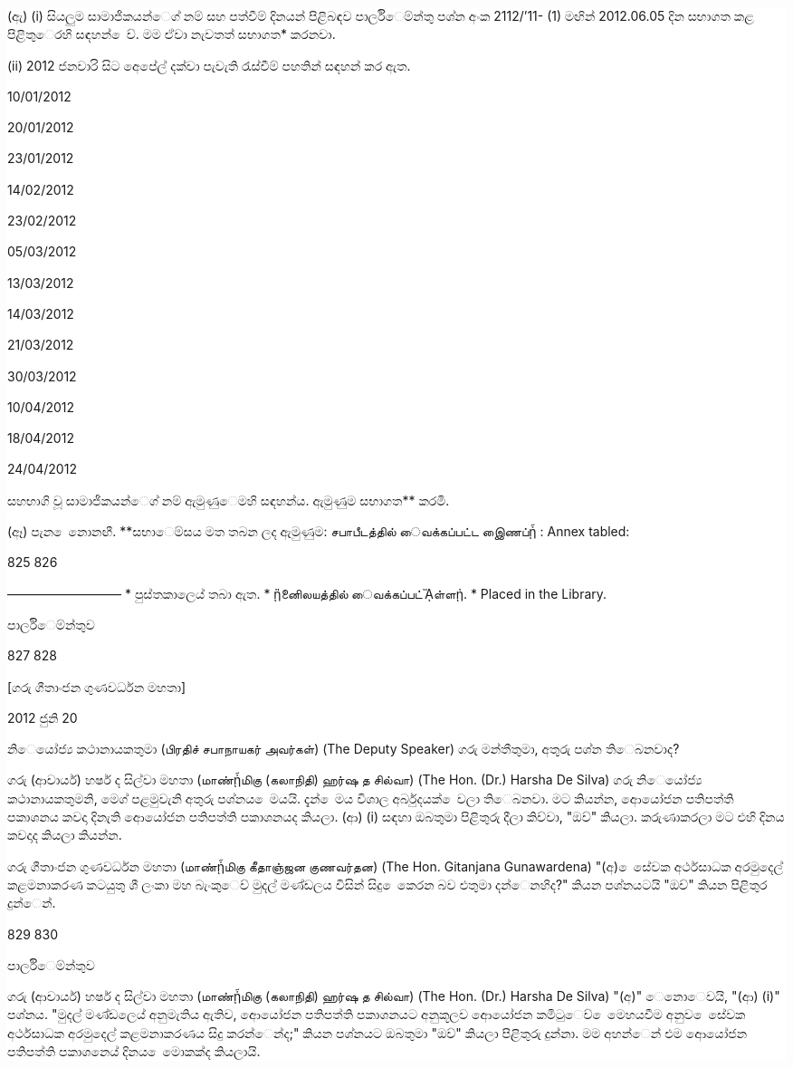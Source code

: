 (ඇ) (i) සියලුම සාමාජිකයන්ෙග් නම් සහ පත්වීම් දිනයන් පිළිබඳව පාර්ලිෙම්න්තු පශ්න අංක 2112/’11- (1) මඟින් 2012.06.05 දින සභාගත කළ පිළිතුෙරහි සඳහන් ෙව්. මම ඒවා නැවතත් සභාගත* කරනවා.

(ii) 2012 ජනවාරි සිට අෙපේල් දක්වා පැවැති රැස්වීම් පහතින් සඳහන් කර ඇත.

10/01/2012

20/01/2012

23/01/2012

14/02/2012

23/02/2012

05/03/2012

13/03/2012

14/03/2012

21/03/2012

30/03/2012

10/04/2012

18/04/2012

24/04/2012

සහභාගි වූ සාමාජිකයන්ෙග් නම් ඇමුණුෙමහි සඳහන්ය. ඇමුණුම සභාගත** කරමි.

(ඈ) පැන ෙනොනඟී. **සභාෙම්සය මත තබන ලද ඇමුණුම: சபாபீடத்தில் ைவக்கப்பட்ட இைணப்ᾗ : Annex tabled:

825 826

————————— * පුස්තකාලෙය් තබා ඇත. * ᾓனிைலயத்தில் ைவக்கப்பட்ᾌள்ளᾐ. * Placed in the Library.

පාර්ලිෙම්න්තුව

827 828

[ගරු ගීතාංජන ගුණවර්ධන මහතා]

2012 ජුනි 20

නිෙයෝජ්‍ය කථානායකතුමා (பிரதிச் சபாநாயகர் அவர்கள்) (The Deputy Speaker) ගරු මන්තීතුමා, අතුරු පශ්න තිෙබනවාද?

ගරු (ආචාර්ය) හර්ෂ ද සිල්වා මහතා (மாண்ᾗமிகு (கலாநிதி) ஹர்ஷ த சில்வா) (The Hon. (Dr.) Harsha De Silva) ගරු නිෙයෝජ්‍ය කථානායකතුමනි, මෙග් පළමුවැනි අතුරු පශ්නය ෙමයයි. දැන් ෙමය විශාල අර්බුදයක් ෙවලා තිෙබනවා. මට කියන්න, ආෙයෝජන පතිපත්ති පකාශනය කවදා දිනැති ආෙයෝජන පතිපත්ති පකාශනයද කියලා. (ආ) (i) සඳහා ඔබතුමා පිළිතුරු දීලා කිව්වා, "ඔව්" කියලා. කරුණාකරලා මට එහි දිනය කවදාද කියලා කියන්න.

ගරු ගීතාංජන ගුණවර්ධන මහතා (மாண்ᾗமிகு கீதாஞ்ஜன குணவர்தன) (The Hon. Gitanjana Gunawardena) "(අ) ෙසේවක අර්ථසාධක අරමුදෙල් කළමනාකරණ කටයුතු ශී ලංකා මහ බැංකුෙව් මුදල් මණ්ඩලය විසින් සිදු ෙකෙරන බව එතුමා දන්ෙනහිද?" කියන පශ්නයටයි "ඔව්" කියන පිළිතුර දුන්ෙන්.

829 830

පාර්ලිෙම්න්තුව

ගරු (ආචාර්ය) හර්ෂ ද සිල්වා මහතා (மாண்ᾗமிகு (கலாநிதி) ஹர்ஷ த சில்வா) (The Hon. (Dr.) Harsha De Silva) "(අ)" ෙනොෙවයි, "(ආ) (i)" පශ්නය. "මුදල් මණ්ඩලෙය් අනුමැතිය ඇතිව, ආෙයෝජන පතිපත්ති පකාශනයට අනුකූලව ආෙයෝජන කමිටුෙව් ෙමෙහයවීම අනුව ෙසේවක අර්ථසාධක අරමුදෙල් කළමනාකරණය සිදු කරන්ෙන්ද;" කියන පශ්නයට ඔබතුමා "ඔව්" කියලා පිළිතුරු දුන්නා. මම අහන්ෙන් එම ආෙයෝජන පතිපත්ති පකාශනෙය් දිනය ෙමොකක්ද කියලායි.
